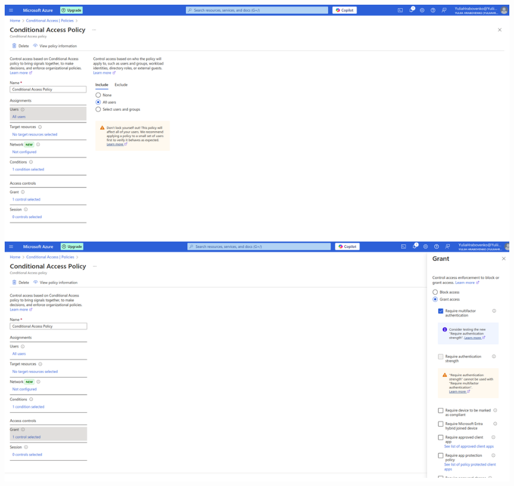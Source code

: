 ![Task](Azure_Identity_and_Access_Management/sso_and_mfa/conditional_access_users.png)

![Task](Azure_Identity_and_Access_Management/sso_and_mfa/conditional_access_grant.png)
